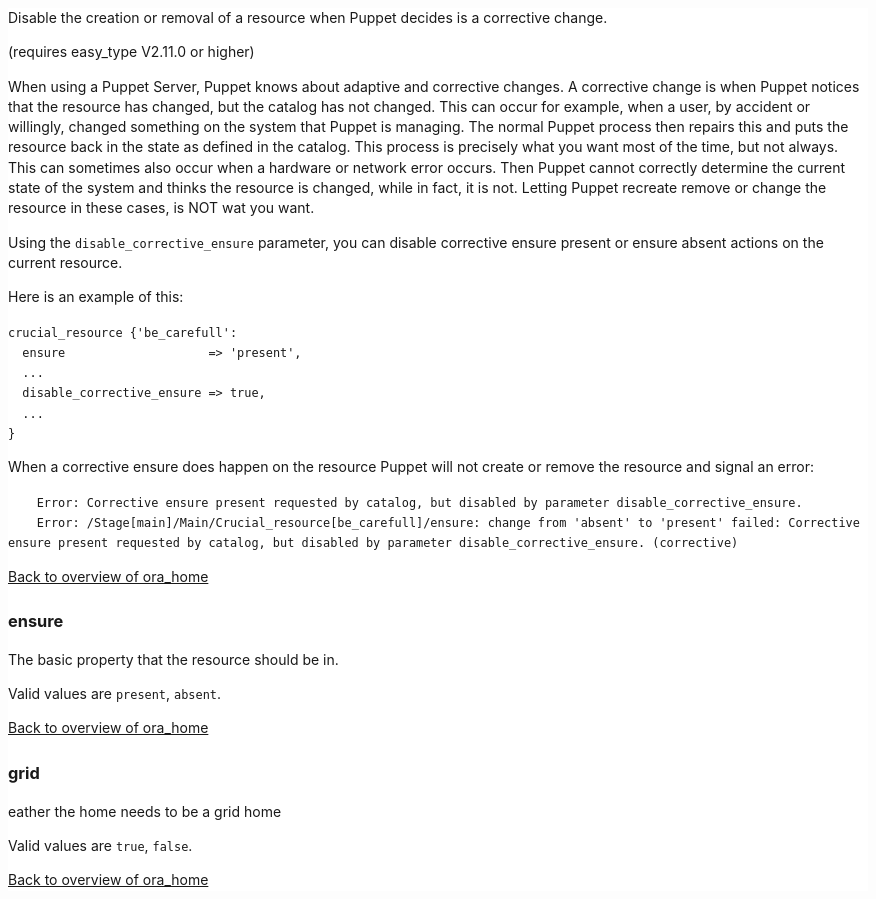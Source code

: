 Disable the creation or removal of a resource when Puppet decides is a corrective change.

(requires easy_type V2.11.0 or higher)

When using a Puppet Server, Puppet knows about adaptive and corrective changes. A corrective change
is when Puppet notices that the resource has changed, but the catalog has not changed. This can occur
for example, when a user, by accident or willingly, changed something on the system that Puppet is
managing. The normal Puppet process then repairs this and puts the resource back in the state as defined
in the catalog. This process is precisely what you want most of the time, but not always. This can
sometimes also occur when a hardware or network error occurs. Then Puppet cannot correctly determine
the current state of the system and thinks the resource is changed, while in fact, it is not. Letting
Puppet recreate remove or change the resource in these cases, is NOT wat you want.

Using the `disable_corrective_ensure` parameter, you can disable corrective ensure present or ensure absent actions on the current resource.

Here is an example of this:

    crucial_resource {'be_carefull':
      ensure                    => 'present',
      ...
      disable_corrective_ensure => true,
      ...
    }

When a corrective ensure does happen on the resource Puppet will not create or remove the resource
and signal an error:

        Error: Corrective ensure present requested by catalog, but disabled by parameter disable_corrective_ensure.
        Error: /Stage[main]/Main/Crucial_resource[be_carefull]/ensure: change from 'absent' to 'present' failed: Corrective ensure present requested by catalog, but disabled by parameter disable_corrective_ensure. (corrective)



[Back to overview of ora_home](#attributes)

### ensure<a name='ora_home_ensure'>

The basic property that the resource should be in.

Valid values are `present`, `absent`. 

[Back to overview of ora_home](#attributes)

### grid<a name='ora_home_grid'>

eather the home needs to be a grid home

Valid values are `true`, `false`. 

[Back to overview of ora_home](#attributes)
